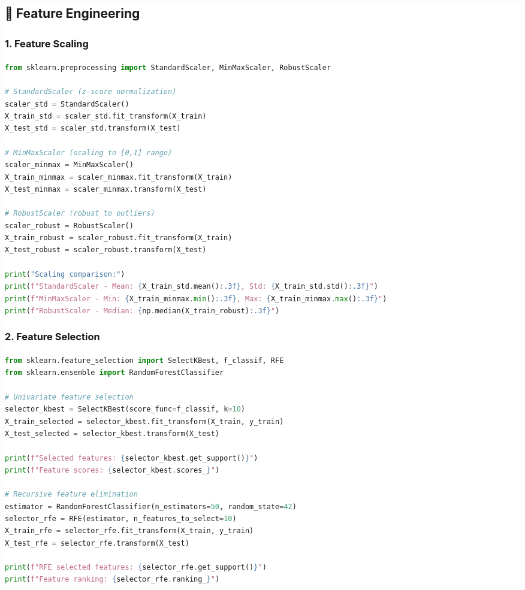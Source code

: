 ## 🔧 Feature Engineering

### **1. Feature Scaling**

```python
from sklearn.preprocessing import StandardScaler, MinMaxScaler, RobustScaler

# StandardScaler (z-score normalization)
scaler_std = StandardScaler()
X_train_std = scaler_std.fit_transform(X_train)
X_test_std = scaler_std.transform(X_test)

# MinMaxScaler (scaling to [0,1] range)
scaler_minmax = MinMaxScaler()
X_train_minmax = scaler_minmax.fit_transform(X_train)
X_test_minmax = scaler_minmax.transform(X_test)

# RobustScaler (robust to outliers)
scaler_robust = RobustScaler()
X_train_robust = scaler_robust.fit_transform(X_train)
X_test_robust = scaler_robust.transform(X_test)

print("Scaling comparison:")
print(f"StandardScaler - Mean: {X_train_std.mean():.3f}, Std: {X_train_std.std():.3f}")
print(f"MinMaxScaler - Min: {X_train_minmax.min():.3f}, Max: {X_train_minmax.max():.3f}")
print(f"RobustScaler - Median: {np.median(X_train_robust):.3f}")
```

### **2. Feature Selection**

```python
from sklearn.feature_selection import SelectKBest, f_classif, RFE
from sklearn.ensemble import RandomForestClassifier

# Univariate feature selection
selector_kbest = SelectKBest(score_func=f_classif, k=10)
X_train_selected = selector_kbest.fit_transform(X_train, y_train)
X_test_selected = selector_kbest.transform(X_test)

print(f"Selected features: {selector_kbest.get_support()}")
print(f"Feature scores: {selector_kbest.scores_}")

# Recursive feature elimination
estimator = RandomForestClassifier(n_estimators=50, random_state=42)
selector_rfe = RFE(estimator, n_features_to_select=10)
X_train_rfe = selector_rfe.fit_transform(X_train, y_train)
X_test_rfe = selector_rfe.transform(X_test)

print(f"RFE selected features: {selector_rfe.get_support()}")
print(f"Feature ranking: {selector_rfe.ranking_}")
```
